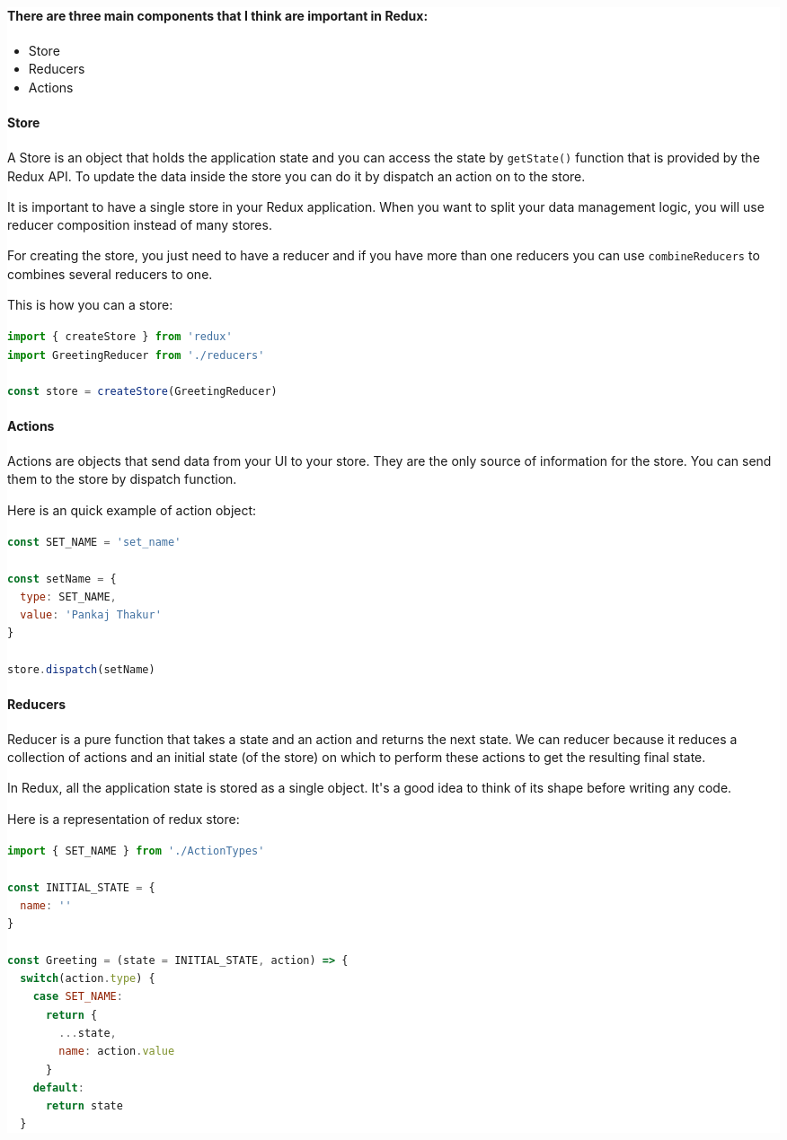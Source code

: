 #### There are three main components that I think are important in Redux:
- Store
- Reducers
- Actions

#### Store
A Store is an object that holds the application state and you can access the state by `getState()` function that is provided by the Redux API. To update the data inside the store you can do it by dispatch an action on to the store.

It is important to have a single store in your Redux application. When you want to split your data management logic, you will use reducer composition instead of many stores.

For creating the store, you just need to have a reducer and if you have more than one reducers you can use `combineReducers` to combines several reducers to one.

This is how you can a store:
```jsx
import { createStore } from 'redux'
import GreetingReducer from './reducers'

const store = createStore(GreetingReducer)
```

#### Actions
Actions are objects that send data from your UI to your store. They are the only source of information for the store. You can send them to the store by dispatch function.

Here is an quick example of action object:
```jsx
const SET_NAME = 'set_name'

const setName = {
  type: SET_NAME,
  value: 'Pankaj Thakur'
}

store.dispatch(setName)
```

#### Reducers
Reducer is a pure function that takes a state and an action and returns the next state. We can reducer because it reduces a collection of actions and an initial state (of the store) on which to perform these actions to get the resulting final state.

In Redux, all the application state is stored as a single object. It's a good idea to think of its shape before writing any code.

Here is a representation of redux store:
```jsx
import { SET_NAME } from './ActionTypes'

const INITIAL_STATE = {
  name: ''
}

const Greeting = (state = INITIAL_STATE, action) => {
  switch(action.type) {
    case SET_NAME:
      return {
        ...state,
        name: action.value
      }
    default:
      return state
  }
```